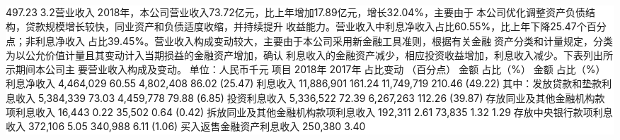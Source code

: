497.23
3.2营业收入
2018年，本公司营业收入73.72亿元，比上年增加17.89亿元，增长32.04%，主要由于
本公司优化调整资产负债结构，贷款规模增长较快，同业资产和负债适度收缩，并持续提升
收益能力。营业收入中利息净收入占比60.55%，比上年下降25.47个百分点；非利息净收入
占比39.45%。营业收入构成变动较大，主要由于本公司采用新金融工具准则，根据有关金融
资产分类和计量规定，分类为以公允价值计量且其变动计入当期损益的金融资产增加，确认
利息收入的金融资产减少，相应投资收益增加，利息收入减少。下表列出所示期间本公司主
要营业收入构成及变动。
单位：人民币千元
项目
2018年
2017年
占比变动
（百分点）
金额
占比（%）
金额
占比（%）
利息净收入
4,464,029
60.55
4,802,408
86.02
(25.47)
利息收入
11,886,901
161.24
11,749,719
210.46
(49.22)
其中：发放贷款和垫款利息收入
5,384,339
73.03
4,459,778
79.88
(6.85)
投资利息收入
5,336,522
72.39
6,267,263
112.26
(39.87)
存放同业及其他金融机构款项利息收入
16,443
0.22
35,502
0.64
(0.42)
拆放同业及其他金融机构款项利息收入
192,311
2.61
73,835
1.32
1.29
存放中央银行款项利息收入
372,106
5.05
340,988
6.11
(1.06)
买入返售金融资产利息收入
250,380
3.40